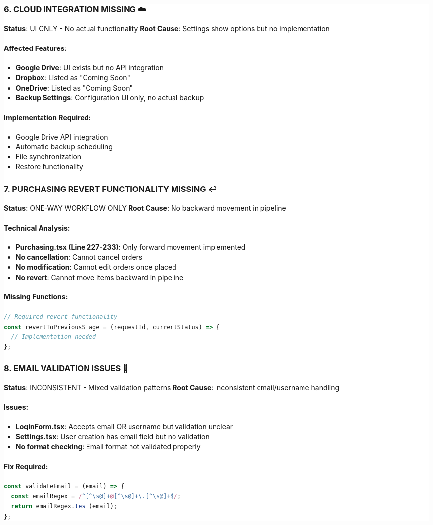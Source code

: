 ### 6. CLOUD INTEGRATION MISSING ☁️
**Status**: UI ONLY - No actual functionality
**Root Cause**: Settings show options but no implementation

#### Affected Features:
- **Google Drive**: UI exists but no API integration
- **Dropbox**: Listed as "Coming Soon"
- **OneDrive**: Listed as "Coming Soon"
- **Backup Settings**: Configuration UI only, no actual backup

#### Implementation Required:
- Google Drive API integration
- Automatic backup scheduling
- File synchronization
- Restore functionality

### 7. PURCHASING REVERT FUNCTIONALITY MISSING ↩️
**Status**: ONE-WAY WORKFLOW ONLY
**Root Cause**: No backward movement in pipeline

#### Technical Analysis:
- **Purchasing.tsx (Line 227-233)**: Only forward movement implemented
- **No cancellation**: Cannot cancel orders
- **No modification**: Cannot edit orders once placed
- **No revert**: Cannot move items backward in pipeline

#### Missing Functions:
```javascript
// Required revert functionality
const revertToPreviousStage = (requestId, currentStatus) => {
  // Implementation needed
};
```

### 8. EMAIL VALIDATION ISSUES 📧
**Status**: INCONSISTENT - Mixed validation patterns
**Root Cause**: Inconsistent email/username handling

#### Issues:
- **LoginForm.tsx**: Accepts email OR username but validation unclear
- **Settings.tsx**: User creation has email field but no validation
- **No format checking**: Email format not validated properly

#### Fix Required:
```javascript
const validateEmail = (email) => {
  const emailRegex = /^[^\s@]+@[^\s@]+\.[^\s@]+$/;
  return emailRegex.test(email);
};
```
